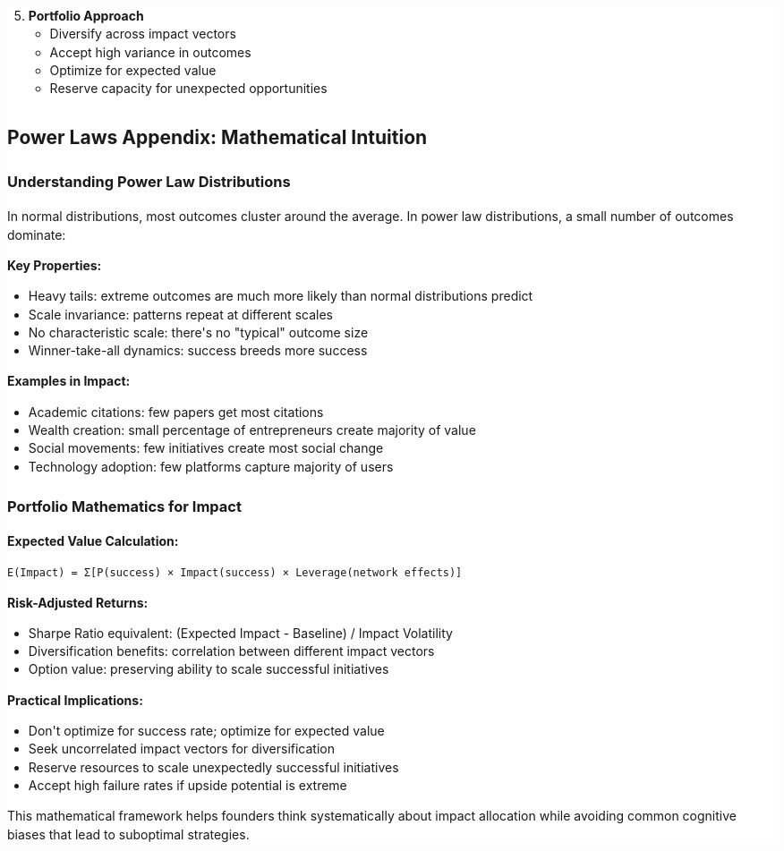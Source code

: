 5. **Portfolio Approach**
   - Diversify across impact vectors
   - Accept high variance in outcomes
   - Optimize for expected value
   - Reserve capacity for unexpected opportunities

## Power Laws Appendix: Mathematical Intuition

### Understanding Power Law Distributions

In normal distributions, most outcomes cluster around the average. In power law distributions, a small number of outcomes dominate:

**Key Properties:**
- Heavy tails: extreme outcomes are much more likely than normal distributions predict
- Scale invariance: patterns repeat at different scales
- No characteristic scale: there's no "typical" outcome size
- Winner-take-all dynamics: success breeds more success

**Examples in Impact:**
- Academic citations: few papers get most citations
- Wealth creation: small percentage of entrepreneurs create majority of value  
- Social movements: few initiatives create most social change
- Technology adoption: few platforms capture majority of users

### Portfolio Mathematics for Impact

**Expected Value Calculation:**
```
E(Impact) = Σ[P(success) × Impact(success) × Leverage(network effects)]
```

**Risk-Adjusted Returns:**
- Sharpe Ratio equivalent: (Expected Impact - Baseline) / Impact Volatility  
- Diversification benefits: correlation between different impact vectors
- Option value: preserving ability to scale successful initiatives

**Practical Implications:**
- Don't optimize for success rate; optimize for expected value
- Seek uncorrelated impact vectors for diversification
- Reserve resources to scale unexpectedly successful initiatives
- Accept high failure rates if upside potential is extreme

This mathematical framework helps founders think systematically about impact allocation while avoiding common cognitive biases that lead to suboptimal strategies.